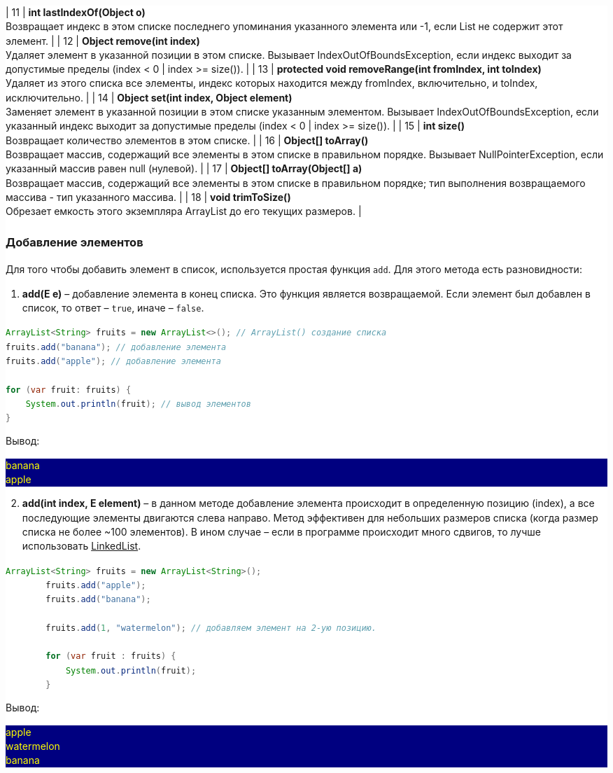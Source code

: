 | 11  | **int lastIndexOf(Object o)**  <br>Возвращает индекс в этом списке последнего упоминания указанного элемента или -1, если List не содержит этот элемент.                                                                                                                 |
| 12  | **Object remove(int index)**  <br>Удаляет элемент в указанной позиции в этом списке. Вызывает IndexOutOfBoundsException, если индекс выходит за допустимые пределы (index < 0 \| index >= size()).                                                                       |
| 13  | **protected void removeRange(int fromIndex, int toIndex)**  <br>Удаляет из этого списка все элементы, индекс которых находится между fromIndex, включительно, и toIndex, исключительно.                                                                                  |
| 14  | **Object set(int index, Object element)**  <br>Заменяет элемент в указанной позиции в этом списке указанным элементом. Вызывает IndexOutOfBoundsException, если указанный индекс выходит за допустимые пределы (index < 0 \| index >= size()).                           |
| 15  | **int size()**  <br>Возвращает количество элементов в этом списке.                                                                                                                                                                                                       |
| 16  | **Object[] toArray()**  <br>Возвращает массив, содержащий все элементы в этом списке в правильном порядке. Вызывает NullPointerException, если указанный массив равен null (нулевой).                                                                                    |
| 17  | **Object[] toArray(Object[] a)**  <br>Возвращает массив, содержащий все элементы в этом списке в правильном порядке; тип выполнения возвращаемого массива - тип указанного массива.                                                                                      |
| 18  | **void trimToSize()**  <br>Обрезает емкость этого экземпляра ArrayList до его текущих размеров.                                                                                                                                                                          |

### Добавление элементов

Для того чтобы добавить элемент в список, используется простая функция `add`. Для этого метода есть разновидности:
1. **add(E e)** – добавление элемента в конец списка. Это функция является возвращаемой. Если элемент был добавлен в список, то ответ – `true`, иначе – `false`.
```java
ArrayList<String> fruits = new ArrayList<>(); // ArrayList() создание списка
fruits.add("banana"); // добавление элемента
fruits.add("apple"); // добавление элемента

for (var fruit: fruits) {
    System.out.println(fruit); // вывод элементов
}
```
Вывод:
<p style="background-color: navy; color: yellow">
banana<br>
apple</p>

2. **add(int index, E element)** – в данном методе добавление элемента происходит в определенную позицию (index), а все последующие элементы двигаются слева направо. Метод эффективен для небольших размеров списка (когда размер списка не более ~100 элементов). В ином случае – если в программе происходит много сдвигов, то лучше использовать [LinkedList](Class-LinkedList).
```java
ArrayList<String> fruits = new ArrayList<String>();
        fruits.add("apple");
        fruits.add("banana");

        fruits.add(1, "watermelon"); // добавляем элемент на 2-ую позицию.

        for (var fruit : fruits) {
            System.out.println(fruit);
        }
```

Вывод:
<p style="background-color: navy; color: yellow">
apple<br>
watermelon<br>
banana</p>
